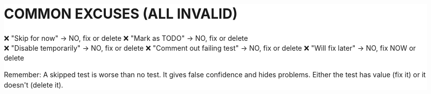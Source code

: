 # COMMON EXCUSES (ALL INVALID)

❌ "Skip for now" → NO, fix or delete
❌ "Mark as TODO" → NO, fix or delete  
❌ "Disable temporarily" → NO, fix or delete
❌ "Comment out failing test" → NO, fix or delete
❌ "Will fix later" → NO, fix NOW or delete

Remember: A skipped test is worse than no test. It gives false confidence and hides problems. Either the test has value (fix it) or it doesn't (delete it).